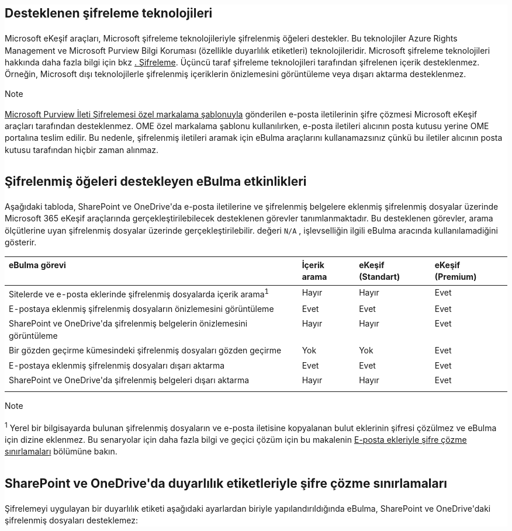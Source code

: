 ## <a name="supported-encryption-technologies"></a>Desteklenen şifreleme teknolojileri

Microsoft eKeşif araçları, Microsoft şifreleme teknolojileriyle şifrelenmiş öğeleri destekler. Bu teknolojiler Azure Rights Management ve Microsoft Purview Bilgi Koruması (özellikle duyarlılık etiketleri) teknolojileridir. Microsoft şifreleme teknolojileri hakkında daha fazla bilgi için bkz [. Şifreleme](encryption.md). Üçüncü taraf şifreleme teknolojileri tarafından şifrelenen içerik desteklenmez. Örneğin, Microsoft dışı teknolojilerle şifrelenmiş içeriklerin önizlemesini görüntüleme veya dışarı aktarma desteklenmez.

> [!NOTE]
> [Microsoft Purview İleti Şifrelemesi özel markalama şablonuyla](add-your-organization-brand-to-encrypted-messages.md) gönderilen e-posta iletilerinin şifre çözmesi Microsoft eKeşif araçları tarafından desteklenmez. OME özel markalama şablonu kullanılırken, e-posta iletileri alıcının posta kutusu yerine OME portalına teslim edilir. Bu nedenle, şifrelenmiş iletileri aramak için eBulma araçlarını kullanamazsınız çünkü bu iletiler alıcının posta kutusu tarafından hiçbir zaman alınmaz.

## <a name="ediscovery-activities-that-support-encrypted-items"></a>Şifrelenmiş öğeleri destekleyen eBulma etkinlikleri

Aşağıdaki tabloda, SharePoint ve OneDrive'da e-posta iletilerine ve şifrelenmiş belgelere eklenmiş şifrelenmiş dosyalar üzerinde Microsoft 365 eKeşif araçlarında gerçekleştirilebilecek desteklenen görevler tanımlanmaktadır. Bu desteklenen görevler, arama ölçütlerine uyan şifrelenmiş dosyalar üzerinde gerçekleştirilebilir. değeri `N/A` , işlevselliğin ilgili eBulma aracında kullanılamadiğini gösterir.

|eBulma görevi  |İçerik arama  |eKeşif (Standart)  |eKeşif (Premium)  |
|:---------|:---------|:---------|:---------|
|Sitelerde ve e-posta eklerinde şifrelenmiş dosyalarda içerik arama<sup>1</sup>     |Hayır      |Hayır      |Evet      |
|E-postaya eklenmiş şifrelenmiş dosyaların önizlemesini görüntüleme     |Evet      |Evet     |Evet       |
|SharePoint ve OneDrive'da şifrelenmiş belgelerin önizlemesini görüntüleme|Hayır      |Hayır    |Evet       |
|Bir gözden geçirme kümesindeki şifrelenmiş dosyaları gözden geçirme    |Yok      |Yok        | Evet        |
|E-postaya eklenmiş şifrelenmiş dosyaları dışarı aktarma    |Evet       |Evet  |Evet    |
|SharePoint ve OneDrive'da şifrelenmiş belgeleri dışarı aktarma    |Hayır       |Hayır  |Evet    |
|||||

> [!NOTE]
> <sup>1</sup> Yerel bir bilgisayarda bulunan şifrelenmiş dosyaların ve e-posta iletisine kopyalanan bulut eklerinin şifresi çözülmez ve eBulma için dizine eklenmez. Bu senaryolar için daha fazla bilgi ve geçici çözüm için bu makalenin [E-posta ekleriyle şifre çözme sınırlamaları](#decryption-limitations-with-email-attachments) bölümüne bakın.

## <a name="decryption-limitations-with-sensitivity-labels-in-sharepoint-and-onedrive"></a>SharePoint ve OneDrive'da duyarlılık etiketleriyle şifre çözme sınırlamaları

Şifrelemeyi uygulayan bir duyarlılık etiketi aşağıdaki ayarlardan biriyle yapılandırıldığında eBulma, SharePoint ve OneDrive'daki şifrelenmiş dosyaları desteklemez:
